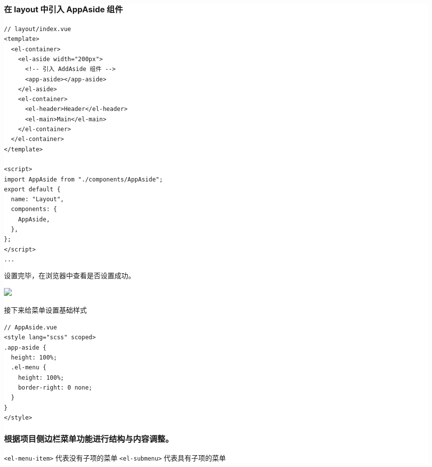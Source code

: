 ```vue
```

### 在 layout 中引⼊ AppAside 组件

```vue
// layout/index.vue
<template>
  <el-container>
    <el-aside width="200px">
      <!-- 引⼊ AddAside 组件 -->
      <app-aside></app-aside>
    </el-aside>
    <el-container>
      <el-header>Header</el-header>
      <el-main>Main</el-main>
    </el-container>
  </el-container>
</template>

<script>
import AppAside from "./components/AppAside";
export default {
  name: "Layout",
  components: {
    AppAside,
  },
};
</script>
...
```

设置完毕，在浏览器中查看是否设置成功。

<img src="/images/vue/288.jpg" style="width: 100%; display:inline-block; margin: 0 ;">

接下来给菜单设置基础样式

```vue
// AppAside.vue
<style lang="scss" scoped>
.app-aside {
  height: 100%;
  .el-menu {
    height: 100%;
    border-right: 0 none;
  }
}
</style>
```

### 根据项⽬侧边栏菜单功能进⾏结构与内容调整。

`<el-menu-item>` 代表没有⼦项的菜单
`<el-submenu>` 代表具有⼦项的菜单
